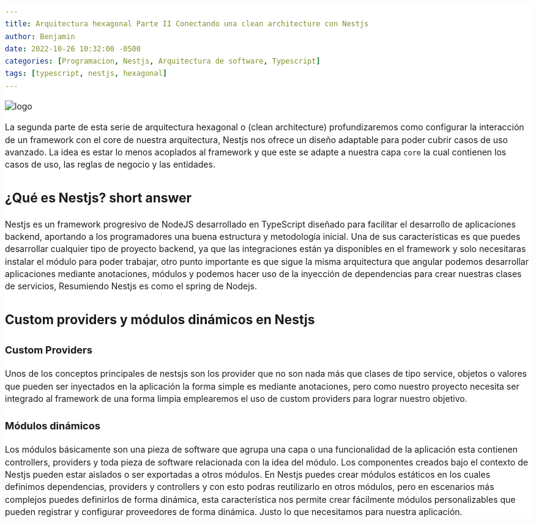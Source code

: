 ```yaml
---
title: Arquitectura hexagonal Parte II Conectando una clean architecture con Nestjs
author: Benjamin
date: 2022-10-26 10:32:00 -0500
categories: [Programacion, Nestjs, Arquitectura de software, Typescript]
tags: [typescript, nestjs, hexagonal]
---
```



![logo](https://i.ibb.co/6nTjp5n/Screen-Shot-2022-11-02-at-16-17-23.png)

La segunda parte de esta serie de arquitectura hexagonal o (clean architecture) profundizaremos como configurar la interacción de un framework con el core de nuestra arquitectura, Nestjs nos ofrece un diseño adaptable para poder cubrir casos de uso avanzado. La idea es estar lo menos acoplados al framework y que este se adapte a nuestra capa `core` la cual contienen los casos de uso, las reglas de negocio y las entidades.

## ¿Qué es Nestjs? short answer

Nestjs es un framework progresivo de NodeJS desarrollado en TypeScript diseñado para facilitar el desarrollo de aplicaciones backend, aportando a los programadores una buena estructura y metodología inicial. Una de sus características es que puedes desarrollar cualquier tipo de proyecto backend, ya que las integraciones están ya disponibles en el framework y solo necesitaras instalar el módulo para poder trabajar, otro punto importante es que sigue la misma arquitectura que angular podemos desarrollar aplicaciones mediante anotaciones, módulos y podemos hacer uso de la inyección de dependencias para crear nuestras clases de servicios,
Resumiendo Nestjs es como el spring de Nodejs.

## Custom providers y módulos dinámicos en Nestjs 

### Custom Providers

Unos de los conceptos principales de nestsjs son los provider que no son nada más que clases de tipo service, objetos o valores que pueden ser inyectados en la aplicación la forma simple es mediante anotaciones, pero como nuestro proyecto necesita ser integrado al framework de una forma limpia emplearemos el uso de custom providers para lograr nuestro objetivo.

### Módulos dinámicos

Los módulos básicamente son una pieza de software que agrupa una capa o una funcionalidad de la aplicación esta contienen controllers, providers y toda pieza de software relacionada con la idea del módulo. Los componentes creados bajo el contexto de Nestjs pueden estar aislados o ser exportadas a otros módulos.
En Nestjs puedes crear módulos estáticos en los cuales definimos dependencias, providers y controllers y con esto podras reutilizarlo en otros módulos, pero en escenarios más complejos puedes definirlos de forma dinámica, esta característica nos permite crear fácilmente módulos personalizables que pueden registrar y configurar proveedores de forma dinámica. Justo lo que necesitamos para nuestra aplicación.

